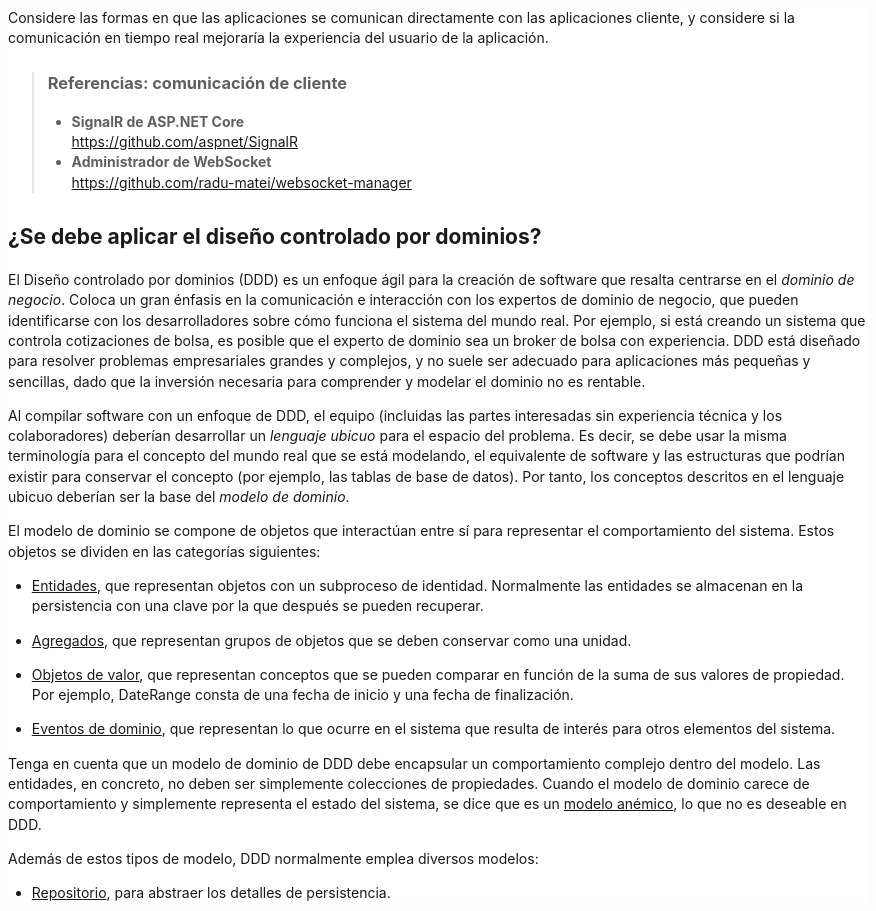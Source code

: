 Considere las formas en que las aplicaciones se comunican directamente con las aplicaciones cliente, y considere si la comunicación en tiempo real mejoraría la experiencia del usuario de la aplicación.

> ### <a name="references--client-communication"></a>Referencias: comunicación de cliente
>
> - **SignalR de ASP.NET Core**  
>   <https://github.com/aspnet/SignalR>
> - **Administrador de WebSocket**  
>   https://github.com/radu-matei/websocket-manager

## <a name="domain-driven-design--should-you-apply-it"></a>¿Se debe aplicar el diseño controlado por dominios?

El Diseño controlado por dominios (DDD) es un enfoque ágil para la creación de software que resalta centrarse en el _dominio de negocio_. Coloca un gran énfasis en la comunicación e interacción con los expertos de dominio de negocio, que pueden identificarse con los desarrolladores sobre cómo funciona el sistema del mundo real. Por ejemplo, si está creando un sistema que controla cotizaciones de bolsa, es posible que el experto de dominio sea un broker de bolsa con experiencia. DDD está diseñado para resolver problemas empresariales grandes y complejos, y no suele ser adecuado para aplicaciones más pequeñas y sencillas, dado que la inversión necesaria para comprender y modelar el dominio no es rentable.

Al compilar software con un enfoque de DDD, el equipo (incluidas las partes interesadas sin experiencia técnica y los colaboradores) deberían desarrollar un _lenguaje ubicuo_ para el espacio del problema. Es decir, se debe usar la misma terminología para el concepto del mundo real que se está modelando, el equivalente de software y las estructuras que podrían existir para conservar el concepto (por ejemplo, las tablas de base de datos). Por tanto, los conceptos descritos en el lenguaje ubicuo deberían ser la base del _modelo de dominio_.

El modelo de dominio se compone de objetos que interactúan entre sí para representar el comportamiento del sistema. Estos objetos se dividen en las categorías siguientes:

- [Entidades](https://deviq.com/entity/), que representan objetos con un subproceso de identidad. Normalmente las entidades se almacenan en la persistencia con una clave por la que después se pueden recuperar.

- [Agregados](https://deviq.com/aggregate-pattern/), que representan grupos de objetos que se deben conservar como una unidad.

- [Objetos de valor](https://deviq.com/value-object/), que representan conceptos que se pueden comparar en función de la suma de sus valores de propiedad. Por ejemplo, DateRange consta de una fecha de inicio y una fecha de finalización.

- [Eventos de dominio](https://martinfowler.com/eaaDev/DomainEvent.html), que representan lo que ocurre en el sistema que resulta de interés para otros elementos del sistema.

Tenga en cuenta que un modelo de dominio de DDD debe encapsular un comportamiento complejo dentro del modelo. Las entidades, en concreto, no deben ser simplemente colecciones de propiedades. Cuando el modelo de dominio carece de comportamiento y simplemente representa el estado del sistema, se dice que es un [modelo anémico](https://deviq.com/anemic-model/), lo que no es deseable en DDD.

Además de estos tipos de modelo, DDD normalmente emplea diversos modelos:

- [Repositorio](https://deviq.com/repository-pattern/), para abstraer los detalles de persistencia.
